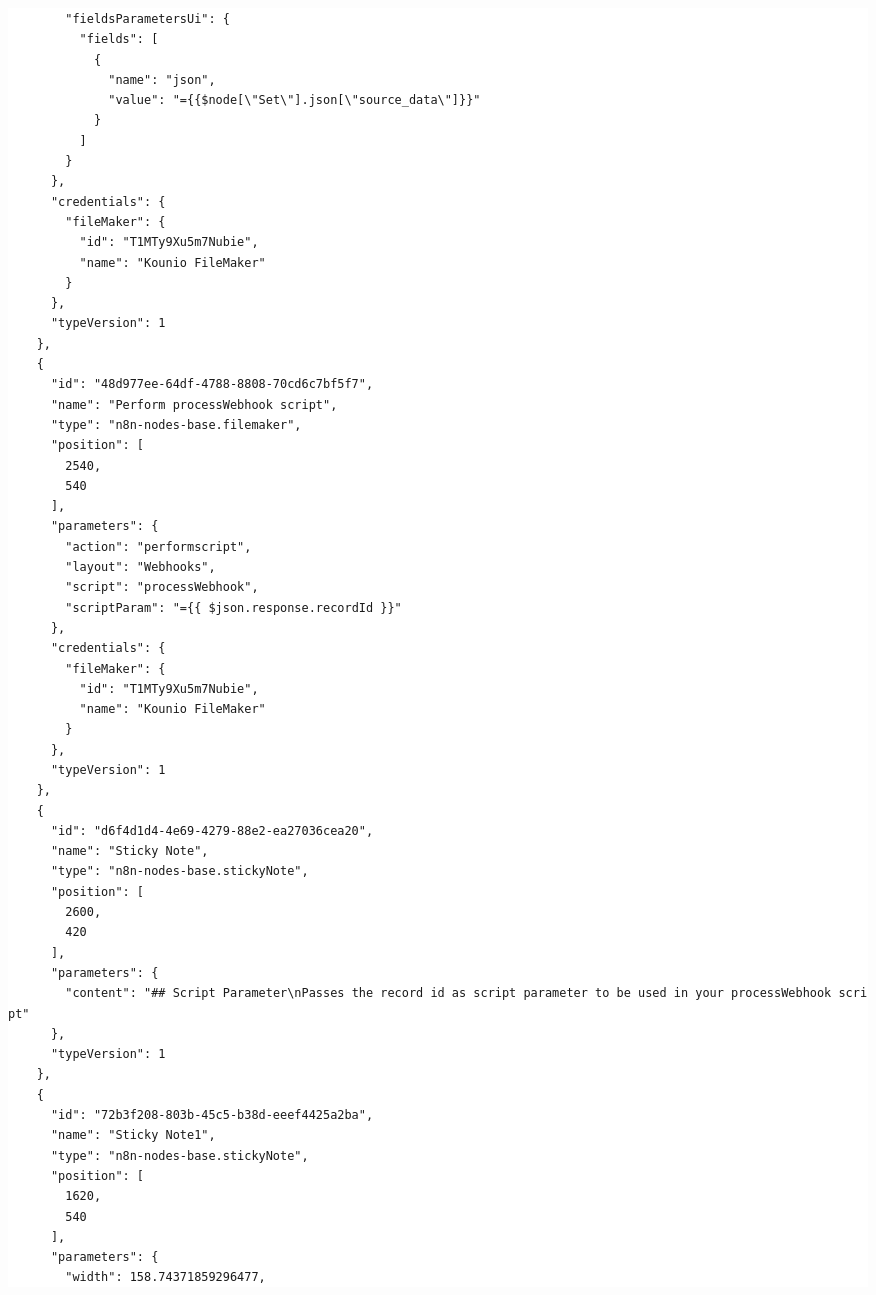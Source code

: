```
        "fieldsParametersUi": {
          "fields": [
            {
              "name": "json",
              "value": "={{$node[\"Set\"].json[\"source_data\"]}}"
            }
          ]
        }
      },
      "credentials": {
        "fileMaker": {
          "id": "T1MTy9Xu5m7Nubie",
          "name": "Kounio FileMaker"
        }
      },
      "typeVersion": 1
    },
    {
      "id": "48d977ee-64df-4788-8808-70cd6c7bf5f7",
      "name": "Perform processWebhook script",
      "type": "n8n-nodes-base.filemaker",
      "position": [
        2540,
        540
      ],
      "parameters": {
        "action": "performscript",
        "layout": "Webhooks",
        "script": "processWebhook",
        "scriptParam": "={{ $json.response.recordId }}"
      },
      "credentials": {
        "fileMaker": {
          "id": "T1MTy9Xu5m7Nubie",
          "name": "Kounio FileMaker"
        }
      },
      "typeVersion": 1
    },
    {
      "id": "d6f4d1d4-4e69-4279-88e2-ea27036cea20",
      "name": "Sticky Note",
      "type": "n8n-nodes-base.stickyNote",
      "position": [
        2600,
        420
      ],
      "parameters": {
        "content": "## Script Parameter\nPasses the record id as script parameter to be used in your processWebhook script"
      },
      "typeVersion": 1
    },
    {
      "id": "72b3f208-803b-45c5-b38d-eeef4425a2ba",
      "name": "Sticky Note1",
      "type": "n8n-nodes-base.stickyNote",
      "position": [
        1620,
        540
      ],
      "parameters": {
        "width": 158.74371859296477,
```